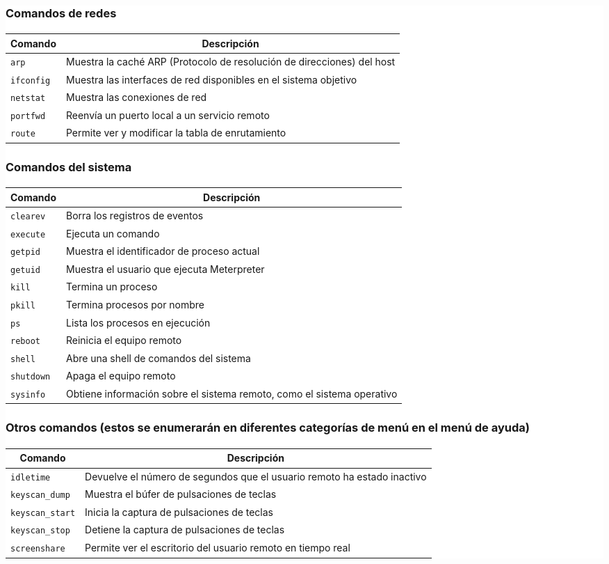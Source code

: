 ### Comandos de redes

|Comando|Descripción|
|---|---|
|`arp`|Muestra la caché ARP (Protocolo de resolución de direcciones) del host|
|`ifconfig`|Muestra las interfaces de red disponibles en el sistema objetivo|
|`netstat`|Muestra las conexiones de red|
|`portfwd`|Reenvía un puerto local a un servicio remoto|
|`route`|Permite ver y modificar la tabla de enrutamiento|

### Comandos del sistema

|Comando|Descripción|
|---|---|
|`clearev`|Borra los registros de eventos|
|`execute`|Ejecuta un comando|
|`getpid`|Muestra el identificador de proceso actual|
|`getuid`|Muestra el usuario que ejecuta Meterpreter|
|`kill`|Termina un proceso|
|`pkill`|Termina procesos por nombre|
|`ps`|Lista los procesos en ejecución|
|`reboot`|Reinicia el equipo remoto|
|`shell`|Abre una shell de comandos del sistema|
|`shutdown`|Apaga el equipo remoto|
|`sysinfo`|Obtiene información sobre el sistema remoto, como el sistema operativo|

### Otros comandos (estos se enumerarán en diferentes categorías de menú en el menú de ayuda)

|Comando|Descripción|
|---|---|
|`idletime`|Devuelve el número de segundos que el usuario remoto ha estado inactivo|
|`keyscan_dump`|Muestra el búfer de pulsaciones de teclas|
|`keyscan_start`|Inicia la captura de pulsaciones de teclas|
|`keyscan_stop`|Detiene la captura de pulsaciones de teclas|
|`screenshare`|Permite ver el escritorio del usuario remoto en tiempo real|
